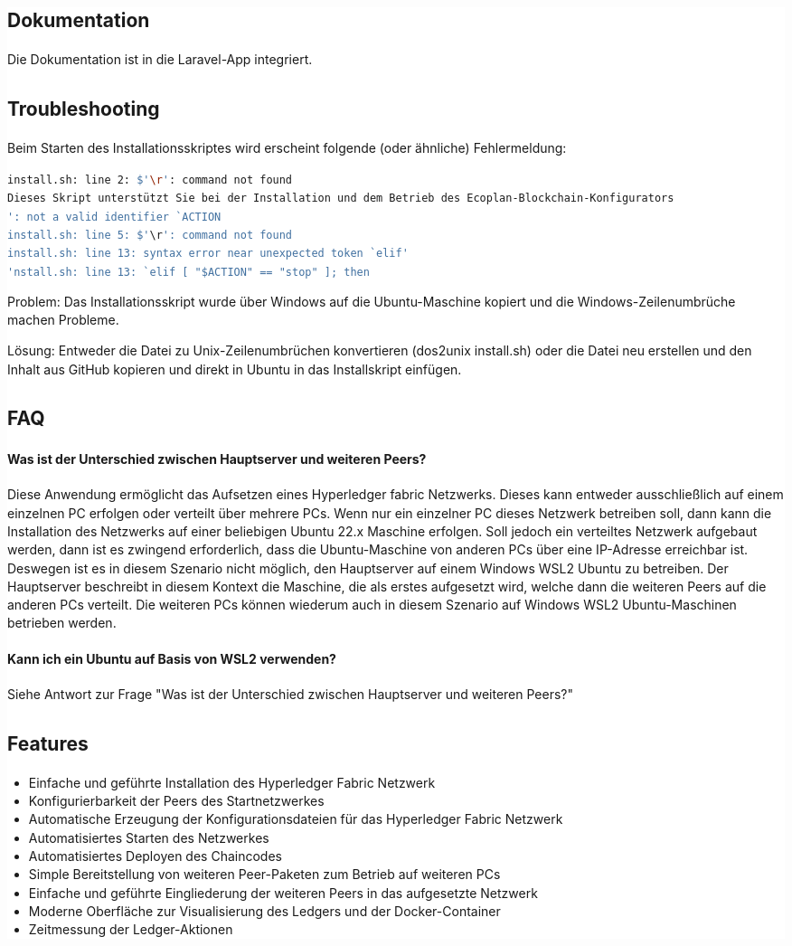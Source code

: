 ## Dokumentation

Die Dokumentation ist in die Laravel-App integriert.

## Troubleshooting

Beim Starten des Installationsskriptes wird erscheint folgende (oder ähnliche) Fehlermeldung:

```bash
install.sh: line 2: $'\r': command not found
Dieses Skript unterstützt Sie bei der Installation und dem Betrieb des Ecoplan-Blockchain-Konfigurators
': not a valid identifier `ACTION
install.sh: line 5: $'\r': command not found
install.sh: line 13: syntax error near unexpected token `elif'
'nstall.sh: line 13: `elif [ "$ACTION" == "stop" ]; then
```

Problem:
Das Installationsskript wurde über Windows auf die Ubuntu-Maschine kopiert und die Windows-Zeilenumbrüche machen Probleme.

Lösung:
Entweder die Datei zu Unix-Zeilenumbrüchen konvertieren (dos2unix install.sh) oder die Datei neu erstellen und den Inhalt aus GitHub kopieren und direkt in Ubuntu in das Installskript einfügen.

## FAQ

#### Was ist der Unterschied zwischen Hauptserver und weiteren Peers?

Diese Anwendung ermöglicht das Aufsetzen eines Hyperledger fabric Netzwerks. Dieses kann entweder ausschließlich auf einem einzelnen PC erfolgen oder verteilt über mehrere PCs. Wenn nur ein einzelner PC dieses Netzwerk betreiben soll, dann kann die Installation des Netzwerks auf einer beliebigen Ubuntu 22.x Maschine erfolgen. Soll jedoch ein verteiltes Netzwerk aufgebaut werden, dann ist es zwingend erforderlich, dass die Ubuntu-Maschine von anderen PCs über eine IP-Adresse erreichbar ist. Deswegen ist es in diesem Szenario nicht möglich, den Hauptserver auf einem Windows WSL2 Ubuntu zu betreiben. Der Hauptserver beschreibt in diesem Kontext die Maschine, die als erstes aufgesetzt wird, welche dann die weiteren Peers auf die anderen PCs verteilt. Die weiteren PCs können wiederum auch in diesem Szenario auf Windows WSL2 Ubuntu-Maschinen betrieben werden.

#### Kann ich ein Ubuntu auf Basis von WSL2 verwenden?

Siehe Antwort zur Frage "Was ist der Unterschied zwischen Hauptserver und weiteren Peers?"


## Features

- Einfache und geführte Installation des Hyperledger Fabric Netzwerk
- Konfigurierbarkeit der Peers des Startnetzwerkes
- Automatische Erzeugung der Konfigurationsdateien für das Hyperledger Fabric Netzwerk
- Automatisiertes Starten des Netzwerkes
- Automatisiertes Deployen des Chaincodes
- Simple Bereitstellung von weiteren Peer-Paketen zum Betrieb auf weiteren PCs
- Einfache und geführte Eingliederung der weiteren Peers in das aufgesetzte Netzwerk
- Moderne Oberfläche zur Visualisierung des Ledgers und der Docker-Container
- Zeitmessung der Ledger-Aktionen
